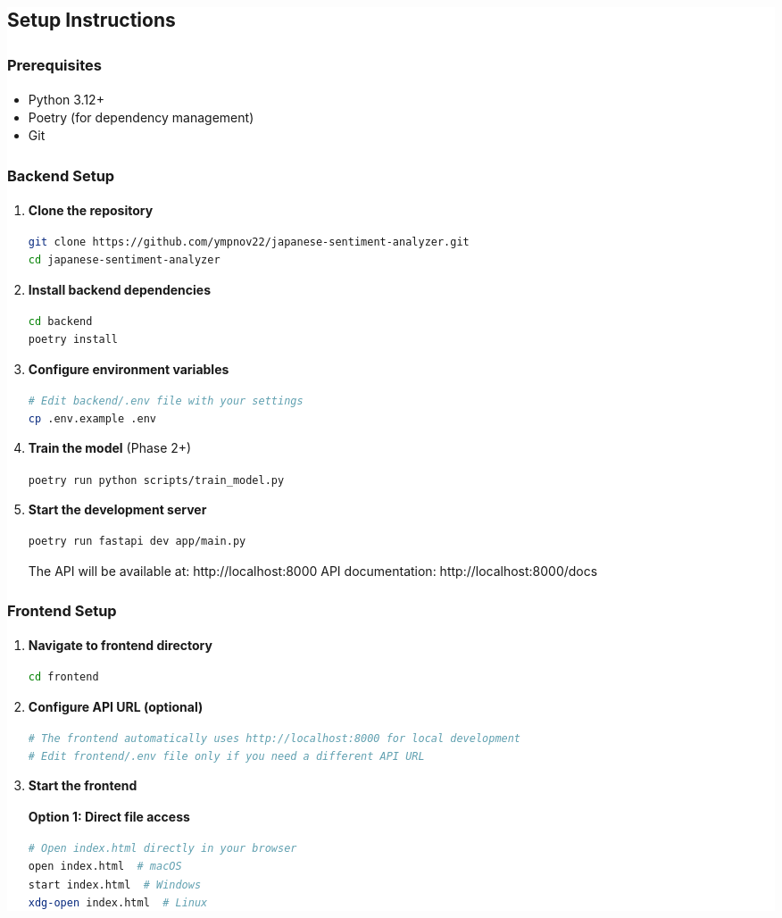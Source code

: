 ## Setup Instructions

### Prerequisites
- Python 3.12+
- Poetry (for dependency management)
- Git

### Backend Setup

1. **Clone the repository**
   ```bash
   git clone https://github.com/ympnov22/japanese-sentiment-analyzer.git
   cd japanese-sentiment-analyzer
   ```

2. **Install backend dependencies**
   ```bash
   cd backend
   poetry install
   ```

3. **Configure environment variables**
   ```bash
   # Edit backend/.env file with your settings
   cp .env.example .env
   ```

4. **Train the model** (Phase 2+)
   ```bash
   poetry run python scripts/train_model.py
   ```

5. **Start the development server**
   ```bash
   poetry run fastapi dev app/main.py
   ```

   The API will be available at: http://localhost:8000
   API documentation: http://localhost:8000/docs

### Frontend Setup

1. **Navigate to frontend directory**
   ```bash
   cd frontend
   ```

2. **Configure API URL (optional)**
   ```bash
   # The frontend automatically uses http://localhost:8000 for local development
   # Edit frontend/.env file only if you need a different API URL
   ```

3. **Start the frontend**
   
   **Option 1: Direct file access**
   ```bash
   # Open index.html directly in your browser
   open index.html  # macOS
   start index.html  # Windows
   xdg-open index.html  # Linux
   ```
   